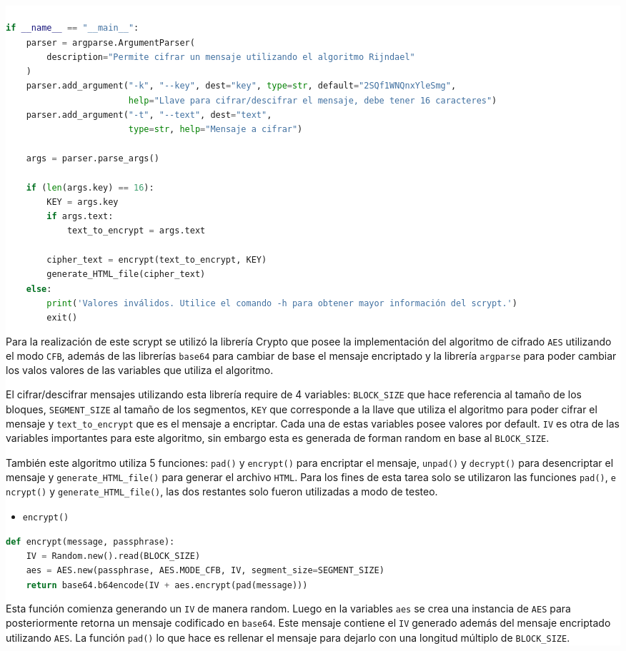 ```python

if __name__ == "__main__":
    parser = argparse.ArgumentParser(
        description="Permite cifrar un mensaje utilizando el algoritmo Rijndael"
    )
    parser.add_argument("-k", "--key", dest="key", type=str, default="2SQf1WNQnxYleSmg",
                        help="Llave para cifrar/descifrar el mensaje, debe tener 16 caracteres")
    parser.add_argument("-t", "--text", dest="text",
                        type=str, help="Mensaje a cifrar")

    args = parser.parse_args()

    if (len(args.key) == 16):
        KEY = args.key
        if args.text:
            text_to_encrypt = args.text

        cipher_text = encrypt(text_to_encrypt, KEY)
        generate_HTML_file(cipher_text)
    else:
        print('Valores inválidos. Utilice el comando -h para obtener mayor información del scrypt.')
        exit()
```

Para la realización de este scrypt se utilizó la librería Crypto que posee la implementación del algoritmo de cifrado `AES` utilizando el modo `CFB`, además de las librerías `base64` para cambiar de base el mensaje encriptado y la librería `argparse` para poder cambiar los valos valores de las variables que utiliza el algoritmo.

El cifrar/descifrar mensajes utilizando esta librería require de 4 variables: `BLOCK_SIZE` que hace referencia al tamaño de los bloques, `SEGMENT_SIZE` al tamaño de los segmentos, `KEY` que corresponde a la llave que utiliza el algoritmo para poder cifrar el mensaje y `text_to_encrypt` que es el mensaje a encriptar. Cada una de estas variables posee valores por default. `IV` es otra de las variables importantes para este algoritmo, sin embargo esta es generada de forman random en base al `BLOCK_SIZE`.

También este algoritmo utiliza 5 funciones: `pad()` y `encrypt()` para encriptar el mensaje, `unpad()` y `decrypt()` para desencriptar el mensaje y `generate_HTML_file()` para generar el archivo `HTML`. Para los fines de esta tarea solo se utilizaron las funciones `pad()`, `encrypt()` y `generate_HTML_file()`, las dos restantes solo fueron utilizadas a modo de testeo.

* `encrypt()`

```python
def encrypt(message, passphrase):
    IV = Random.new().read(BLOCK_SIZE)
    aes = AES.new(passphrase, AES.MODE_CFB, IV, segment_size=SEGMENT_SIZE)
    return base64.b64encode(IV + aes.encrypt(pad(message)))
```

Esta función comienza generando un `IV` de manera random. Luego en la variables `aes` se crea una instancia de `AES` para posteriormente retorna un mensaje codificado en `base64`. Este mensaje contiene el `IV` generado además del mensaje encriptado utilizando `AES`. La función `pad()` lo que hace es rellenar el mensaje para dejarlo con una longitud múltiplo de `BLOCK_SIZE`.

